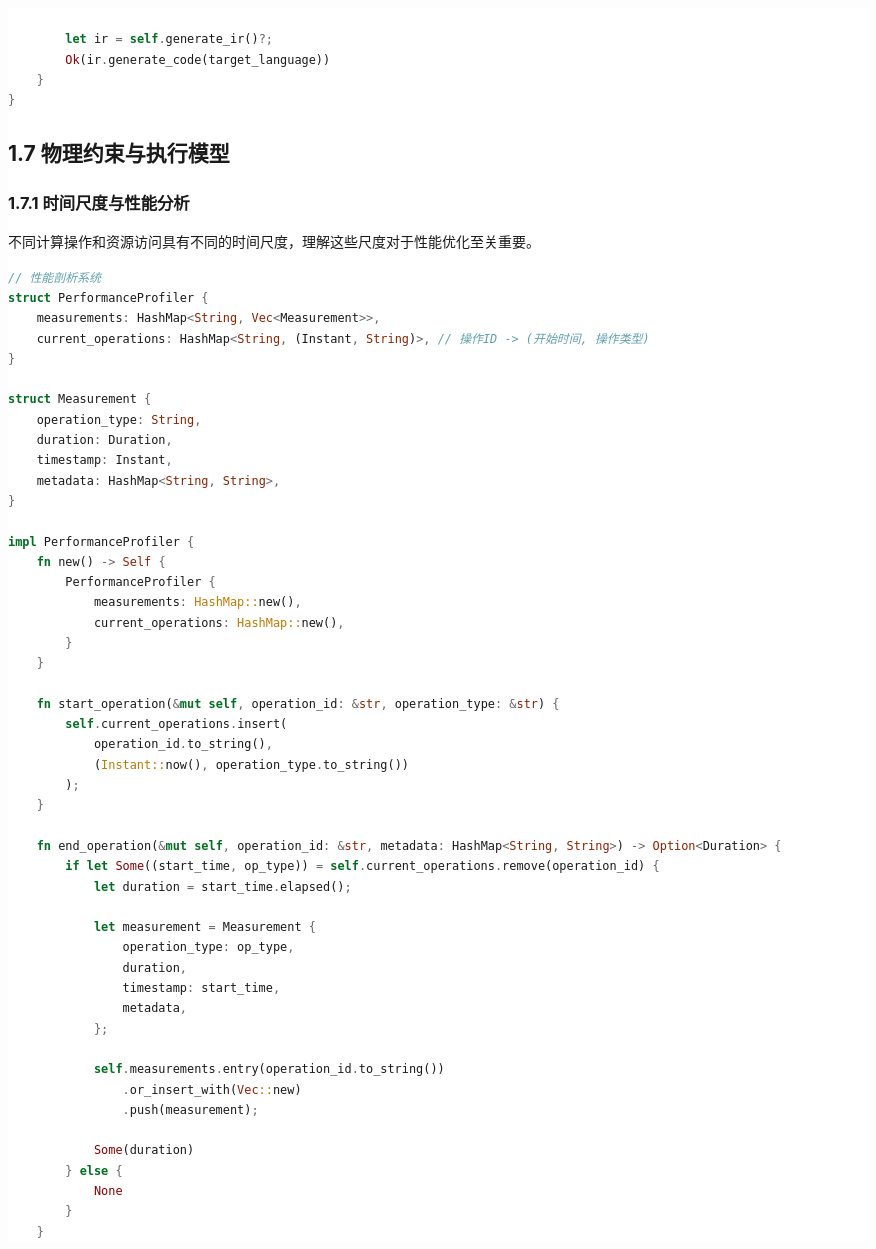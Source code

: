 ```rust
        
        let ir = self.generate_ir()?;
        Ok(ir.generate_code(target_language))
    }
}
```

## 1.7 物理约束与执行模型

### 1.7.1 时间尺度与性能分析

不同计算操作和资源访问具有不同的时间尺度，理解这些尺度对于性能优化至关重要。

```rust
// 性能剖析系统
struct PerformanceProfiler {
    measurements: HashMap<String, Vec<Measurement>>,
    current_operations: HashMap<String, (Instant, String)>, // 操作ID -> (开始时间, 操作类型)
}

struct Measurement {
    operation_type: String,
    duration: Duration,
    timestamp: Instant,
    metadata: HashMap<String, String>,
}

impl PerformanceProfiler {
    fn new() -> Self {
        PerformanceProfiler {
            measurements: HashMap::new(),
            current_operations: HashMap::new(),
        }
    }
    
    fn start_operation(&mut self, operation_id: &str, operation_type: &str) {
        self.current_operations.insert(
            operation_id.to_string(), 
            (Instant::now(), operation_type.to_string())
        );
    }
    
    fn end_operation(&mut self, operation_id: &str, metadata: HashMap<String, String>) -> Option<Duration> {
        if let Some((start_time, op_type)) = self.current_operations.remove(operation_id) {
            let duration = start_time.elapsed();
            
            let measurement = Measurement {
                operation_type: op_type,
                duration,
                timestamp: start_time,
                metadata,
            };
            
            self.measurements.entry(operation_id.to_string())
                .or_insert_with(Vec::new)
                .push(measurement);
            
            Some(duration)
        } else {
            None
        }
    }
```